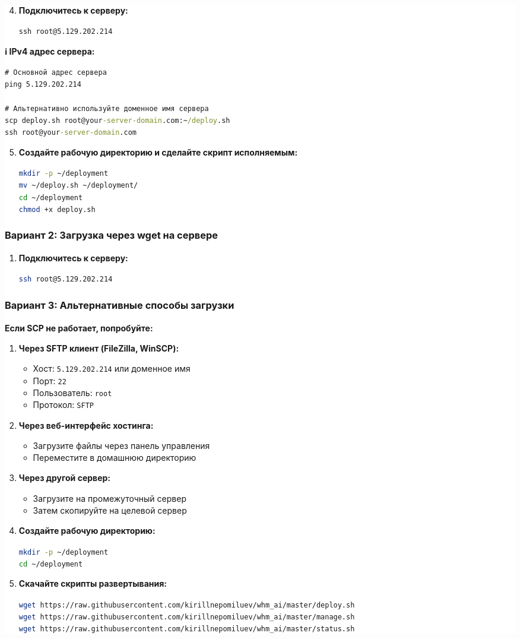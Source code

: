 4. **Подключитесь к серверу:**
   ```cmd
   ssh root@5.129.202.214
   ```

**ℹ️ IPv4 адрес сервера:**
```cmd
# Основной адрес сервера
ping 5.129.202.214

# Альтернативно используйте доменное имя сервера
scp deploy.sh root@your-server-domain.com:~/deploy.sh
ssh root@your-server-domain.com
```

5. **Создайте рабочую директорию и сделайте скрипт исполняемым:**
   ```bash
   mkdir -p ~/deployment
   mv ~/deploy.sh ~/deployment/
   cd ~/deployment
   chmod +x deploy.sh
   ```

### Вариант 2: Загрузка через wget на сервере

1. **Подключитесь к серверу:**
   ```bash
   ssh root@5.129.202.214
   ```

### Вариант 3: Альтернативные способы загрузки

**Если SCP не работает, попробуйте:**

1. **Через SFTP клиент (FileZilla, WinSCP):**
   - Хост: `5.129.202.214` или доменное имя
   - Порт: `22`
   - Пользователь: `root`
   - Протокол: `SFTP`

2. **Через веб-интерфейс хостинга:**
   - Загрузите файлы через панель управления
   - Переместите в домашнюю директорию

3. **Через другой сервер:**
   - Загрузите на промежуточный сервер
   - Затем скопируйте на целевой сервер

2. **Создайте рабочую директорию:**
   ```bash
   mkdir -p ~/deployment
   cd ~/deployment
   ```

3. **Скачайте скрипты развертывания:**
   ```bash
   wget https://raw.githubusercontent.com/kirillnepomiluev/whm_ai/master/deploy.sh
   wget https://raw.githubusercontent.com/kirillnepomiluev/whm_ai/master/manage.sh
   wget https://raw.githubusercontent.com/kirillnepomiluev/whm_ai/master/status.sh
   ```
